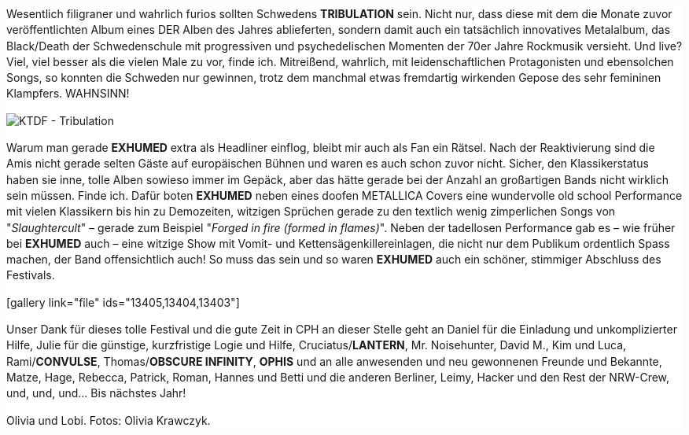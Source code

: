 Wesentlich filigraner und wahrlich furios sollten Schwedens **TRIBULATION** sein. Nicht nur, dass diese mit dem die Monate zuvor veröffentlichten Album eines DER Alben des Jahres ablieferten, sondern damit auch ein tatsächlich innovatives Metalalbum, das Black/Death der Schwedenschule mit progressiven und psychedelischen Momenten der 70er Jahre Rockmusik versieht. Und live? Viel, viel besser als die vielen Male zu vor, finde ich. Mitreißend, wahrlich, mit leidenschaftlichen Protagonisten und ebensolchen Songs, so konnten die Schweden nur gewinnen, trotz dem manchmal etwas fremdartig wirkenden Gepose des sehr femininen Klampfers. WAHNSINN!

<img src="images//2014/08/KTDF-Tribulation.jpg" alt="KTDF - Tribulation" width="690" height="460" class="aligncenter size-full wp-image-13399" />

Warum man gerade **EXHUMED** extra als Headliner einflog, bleibt mir auch als Fan ein Rätsel. Nach der Reaktivierung sind die Amis nicht gerade selten Gäste auf europäischen Bühnen und waren es auch schon zuvor nicht. Sicher, den Klassikerstatus haben sie inne, tolle Alben sowieso immer im Gepäck, aber das hätte gerade bei der Anzahl an großartigen Bands nicht wirklich sein müssen. Finde ich. Dafür boten **EXHUMED** neben eines doofen METALLICA Covers eine wundervolle old school Performance mit vielen Klassikern bis hin zu Demozeiten, witzigen Sprüchen gerade zu den textlich wenig zimperlichen Songs von "_Slaughtercult_" – gerade zum Beispiel "_Forged in fire (formed in flames)_". Neben der tadellosen Performance gab es – wie früher bei **EXHUMED** auch – eine witzige Show mit Vomit- und Kettensägenkillereinlagen, die nicht nur dem Publikum ordentlich Spass machen, der Band offensichtlich auch! So muss das sein und so waren **EXHUMED** auch ein schöner, stimmiger Abschluss des Festivals.

[gallery link="file" ids="13405,13404,13403"]

Unser Dank für dieses tolle Festival und die gute Zeit in CPH an dieser Stelle geht an Daniel für die Einladung und unkomplizierter Hilfe, Julie für die günstige, kurzfristige Logie und Hilfe, Cruciatus/**LANTERN**, Mr. Noisehunter, David M., Kim und Luca, Rami/**CONVULSE**, Thomas/**OBSCURE INFINITY**, **OPHIS** und an alle anwesenden und neu gewonnenen Freunde und Bekannte, Matze, Hage, Rebecca, Patrick, Roman, Hannes und Betti und die anderen Berliner, Leimy, Hacker und den Rest der NRW-Crew, und, und, und... Bis nächstes Jahr!

Olivia und Lobi. Fotos: Olivia Krawczyk. 

